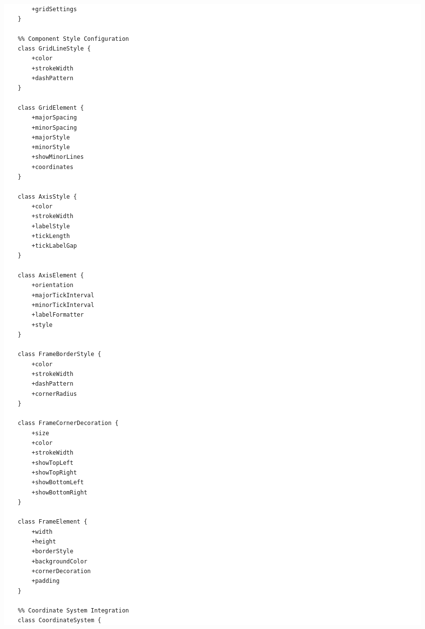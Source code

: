 ```mermaid
        +gridSettings
    }

    %% Component Style Configuration
    class GridLineStyle {
        +color
        +strokeWidth
        +dashPattern
    }

    class GridElement {
        +majorSpacing
        +minorSpacing
        +majorStyle
        +minorStyle
        +showMinorLines
        +coordinates
    }

    class AxisStyle {
        +color
        +strokeWidth
        +labelStyle
        +tickLength
        +tickLabelGap
    }

    class AxisElement {
        +orientation
        +majorTickInterval
        +minorTickInterval
        +labelFormatter
        +style
    }

    class FrameBorderStyle {
        +color
        +strokeWidth
        +dashPattern
        +cornerRadius
    }

    class FrameCornerDecoration {
        +size
        +color
        +strokeWidth
        +showTopLeft
        +showTopRight
        +showBottomLeft
        +showBottomRight
    }

    class FrameElement {
        +width
        +height
        +borderStyle
        +backgroundColor
        +cornerDecoration
        +padding
    }

    %% Coordinate System Integration
    class CoordinateSystem {
```